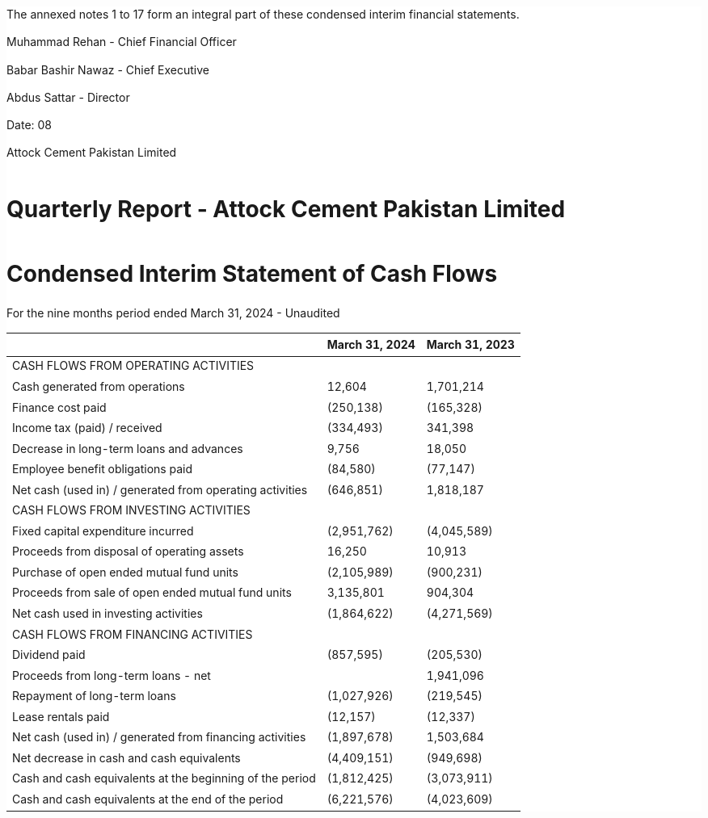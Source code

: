 The annexed notes 1 to 17 form an integral part of these condensed interim financial statements.

Muhammad Rehan - Chief Financial Officer

Babar Bashir Nawaz - Chief Executive

Abdus Sattar - Director

Date: 08

Attock Cement Pakistan Limited
# Quarterly Report - Attock Cement Pakistan Limited

# Condensed Interim Statement of Cash Flows

For the nine months period ended March 31, 2024 - Unaudited

| |March 31, 2024|March 31, 2023|
|---|---|---|
|CASH FLOWS FROM OPERATING ACTIVITIES| | |
|Cash generated from operations|12,604|1,701,214|
|Finance cost paid|(250,138)|(165,328)|
|Income tax (paid) / received|(334,493)|341,398|
|Decrease in long-term loans and advances|9,756|18,050|
|Employee benefit obligations paid|(84,580)|(77,147)|
|Net cash (used in) / generated from operating activities|(646,851)|1,818,187|
|CASH FLOWS FROM INVESTING ACTIVITIES| | |
|Fixed capital expenditure incurred|(2,951,762)|(4,045,589)|
|Proceeds from disposal of operating assets|16,250|10,913|
|Purchase of open ended mutual fund units|(2,105,989)|(900,231)|
|Proceeds from sale of open ended mutual fund units|3,135,801|904,304|
|Net cash used in investing activities|(1,864,622)|(4,271,569)|
|CASH FLOWS FROM FINANCING ACTIVITIES| | |
|Dividend paid|(857,595)|(205,530)|
|Proceeds from long-term loans - net| |1,941,096|
|Repayment of long-term loans|(1,027,926)|(219,545)|
|Lease rentals paid|(12,157)|(12,337)|
|Net cash (used in) / generated from financing activities|(1,897,678)|1,503,684|
|Net decrease in cash and cash equivalents|(4,409,151)|(949,698)|
|Cash and cash equivalents at the beginning of the period|(1,812,425)|(3,073,911)|
|Cash and cash equivalents at the end of the period|(6,221,576)|(4,023,609)|
